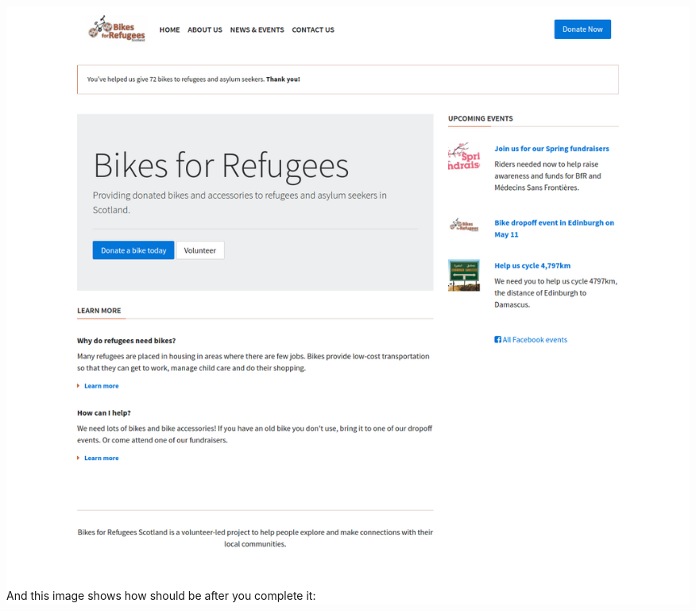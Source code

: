![](<../../../../.gitbook/assets/image (112).png>)

And this image shows how should be after you complete it:

